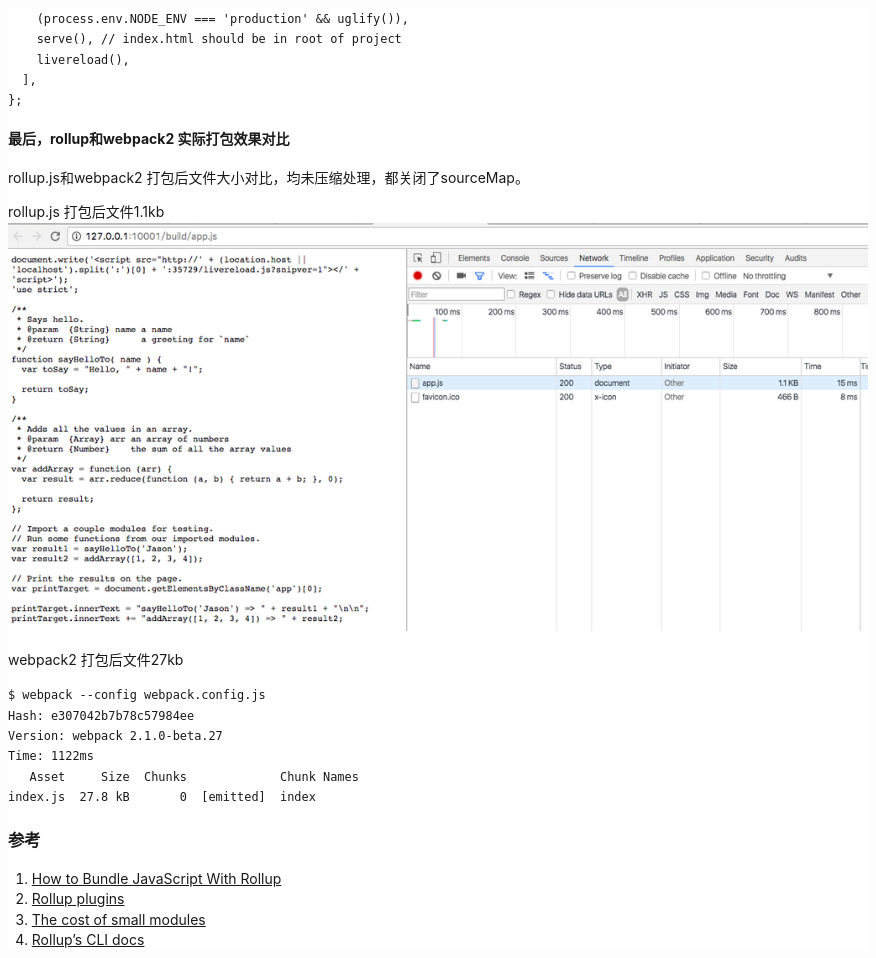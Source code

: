 ```
    (process.env.NODE_ENV === 'production' && uglify()),
    serve(), // index.html should be in root of project
    livereload(),
  ],
};
```


#### 最后，rollup和webpack2 实际打包效果对比
rollup.js和webpack2 打包后文件大小对比，均未压缩处理，都关闭了sourceMap。

rollup.js 打包后文件1.1kb
![](./rollup-3.png)


webpack2 打包后文件27kb
```
$ webpack --config webpack.config.js
Hash: e307042b7b78c57984ee
Version: webpack 2.1.0-beta.27
Time: 1122ms
   Asset     Size  Chunks             Chunk Names
index.js  27.8 kB       0  [emitted]  index
```


### 参考
1. [How to Bundle JavaScript With Rollup](https://code.lengstorf.com/learn-rollup-js/)
2. [Rollup plugins](https://github.com/rollup/rollup/wiki/Plugins)
3. [The cost of small modules](https://nolanlawson.com/2016/08/15/the-cost-of-small-modules/)
4. [Rollup’s CLI docs](https://github.com/rollup/rollup/wiki/Command-Line-Interface)
